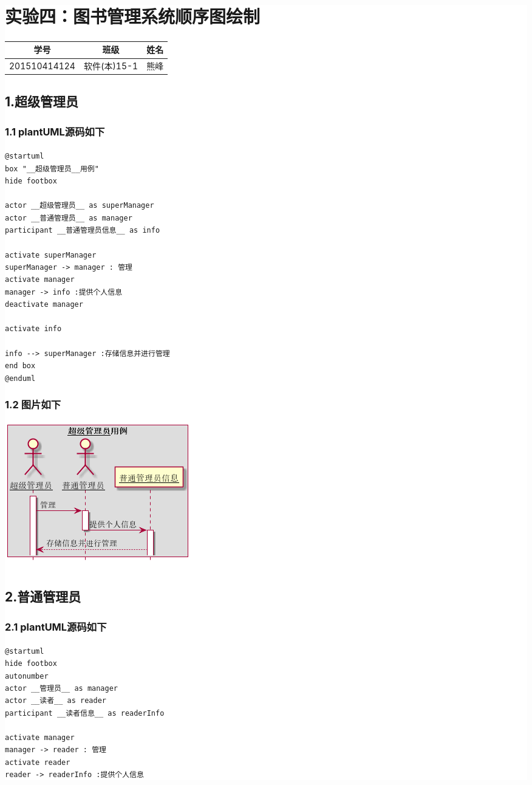 # 实验四：图书管理系统顺序图绘制
|学号|班级|姓名|
|:-------:|:-------------: | :----------:|
|201510414124|软件(本)15-1|熊峰|
## 1.超级管理员
### 1.1 plantUML源码如下
```
@startuml
box "__超级管理员__用例"
hide footbox

actor __超级管理员__ as superManager
actor __普通管理员__ as manager
participant __普通管理员信息__ as info

activate superManager
superManager -> manager : 管理
activate manager
manager -> info :提供个人信息
deactivate manager

activate info

info --> superManager :存储信息并进行管理
end box
@enduml
```
### 1.2 图片如下
![](./超级管理员.png '超级管理员')



## 2.普通管理员
### 2.1 plantUML源码如下
```
@startuml
hide footbox
autonumber
actor __管理员__ as manager
actor __读者__ as reader
participant __读者信息__ as readerInfo

activate manager
manager -> reader : 管理
activate reader
reader -> readerInfo :提供个人信息
```
